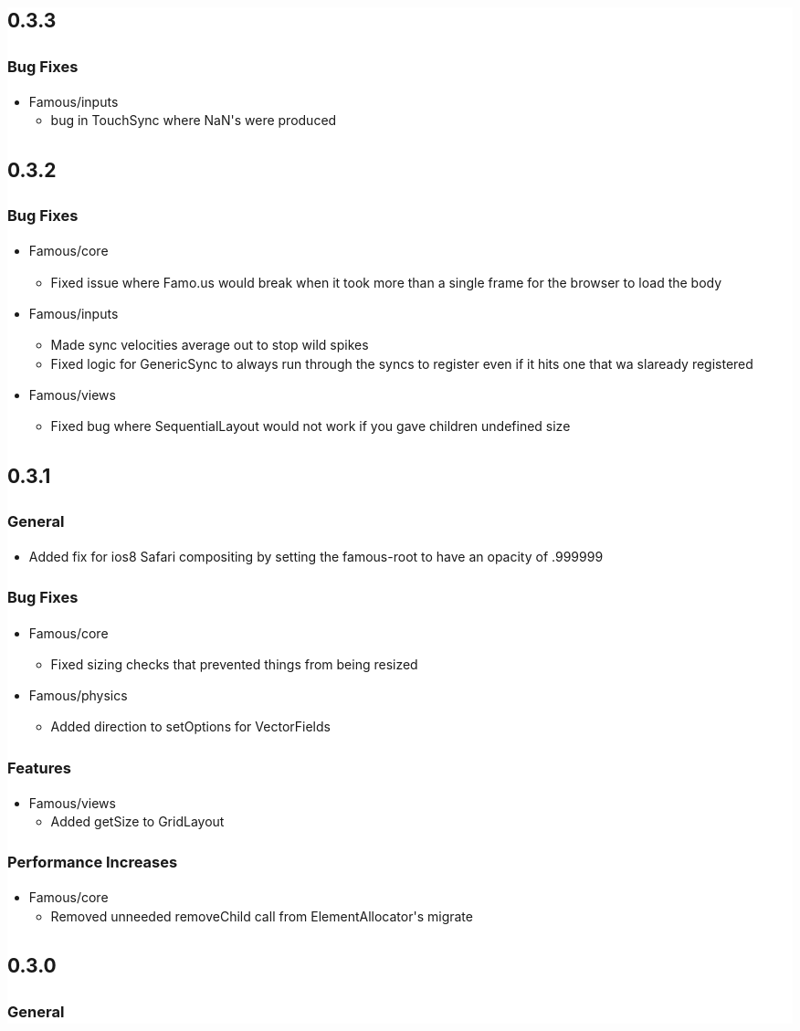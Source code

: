 ## 0.3.3

### Bug Fixes

- Famous/inputs
    - bug in TouchSync where NaN's were produced

## 0.3.2

### Bug Fixes

- Famous/core
    - Fixed issue where Famo.us would break when it took more than a single frame for the browser to load the body

- Famous/inputs
    - Made sync velocities average out to stop wild spikes
    - Fixed logic for GenericSync to always run through the syncs to register even if it hits one that wa slaready registered

- Famous/views
    - Fixed bug where SequentialLayout would not work if you gave children undefined size

## 0.3.1

### General

- Added fix for ios8 Safari compositing by setting the famous-root to have an opacity of .999999

### Bug Fixes

- Famous/core
    - Fixed sizing checks that prevented things from being resized

- Famous/physics
    - Added direction to setOptions for VectorFields

### Features

- Famous/views
    - Added getSize to GridLayout

### Performance Increases

- Famous/core
    - Removed unneeded removeChild call from ElementAllocator's migrate

## 0.3.0

### General
